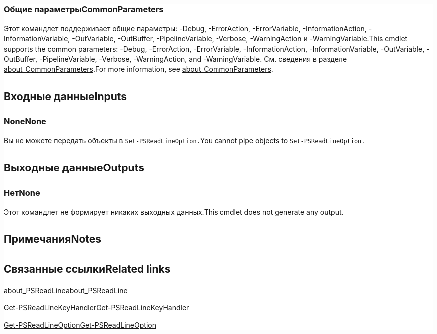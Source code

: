 ### <span data-ttu-id="bd6a4-287">Общие параметры</span><span class="sxs-lookup"><span data-stu-id="bd6a4-287">CommonParameters</span></span>

<span data-ttu-id="bd6a4-288">Этот командлет поддерживает общие параметры: -Debug, -ErrorAction, -ErrorVariable, -InformationAction, -InformationVariable, -OutVariable, -OutBuffer, -PipelineVariable, -Verbose, -WarningAction и -WarningVariable.</span><span class="sxs-lookup"><span data-stu-id="bd6a4-288">This cmdlet supports the common parameters: -Debug, -ErrorAction, -ErrorVariable, -InformationAction, -InformationVariable, -OutVariable, -OutBuffer, -PipelineVariable, -Verbose, -WarningAction, and -WarningVariable.</span></span> <span data-ttu-id="bd6a4-289">См. сведения в разделе [about_CommonParameters](https://go.microsoft.com/fwlink/?LinkID=113216).</span><span class="sxs-lookup"><span data-stu-id="bd6a4-289">For more information, see [about_CommonParameters](https://go.microsoft.com/fwlink/?LinkID=113216).</span></span>

## <span data-ttu-id="bd6a4-290">Входные данные</span><span class="sxs-lookup"><span data-stu-id="bd6a4-290">Inputs</span></span>

### <span data-ttu-id="bd6a4-291">None</span><span class="sxs-lookup"><span data-stu-id="bd6a4-291">None</span></span>

<span data-ttu-id="bd6a4-292">Вы не можете передать объекты в `Set-PSReadLineOption.`</span><span class="sxs-lookup"><span data-stu-id="bd6a4-292">You cannot pipe objects to `Set-PSReadLineOption.`</span></span>

## <span data-ttu-id="bd6a4-293">Выходные данные</span><span class="sxs-lookup"><span data-stu-id="bd6a4-293">Outputs</span></span>

### <span data-ttu-id="bd6a4-294">Нет</span><span class="sxs-lookup"><span data-stu-id="bd6a4-294">None</span></span>

<span data-ttu-id="bd6a4-295">Этот командлет не формирует никаких выходных данных.</span><span class="sxs-lookup"><span data-stu-id="bd6a4-295">This cmdlet does not generate any output.</span></span>

## <span data-ttu-id="bd6a4-296">Примечания</span><span class="sxs-lookup"><span data-stu-id="bd6a4-296">Notes</span></span>

## <span data-ttu-id="bd6a4-297">Связанные ссылки</span><span class="sxs-lookup"><span data-stu-id="bd6a4-297">Related links</span></span>

[<span data-ttu-id="bd6a4-298">about_PSReadLine</span><span class="sxs-lookup"><span data-stu-id="bd6a4-298">about_PSReadLine</span></span>](./About/about_PSReadLine.md)

[<span data-ttu-id="bd6a4-299">Get-PSReadLineKeyHandler</span><span class="sxs-lookup"><span data-stu-id="bd6a4-299">Get-PSReadLineKeyHandler</span></span>](Get-PSReadLineKeyHandler.md)

[<span data-ttu-id="bd6a4-300">Get-PSReadLineOption</span><span class="sxs-lookup"><span data-stu-id="bd6a4-300">Get-PSReadLineOption</span></span>](Get-PSReadLineOption.md)
